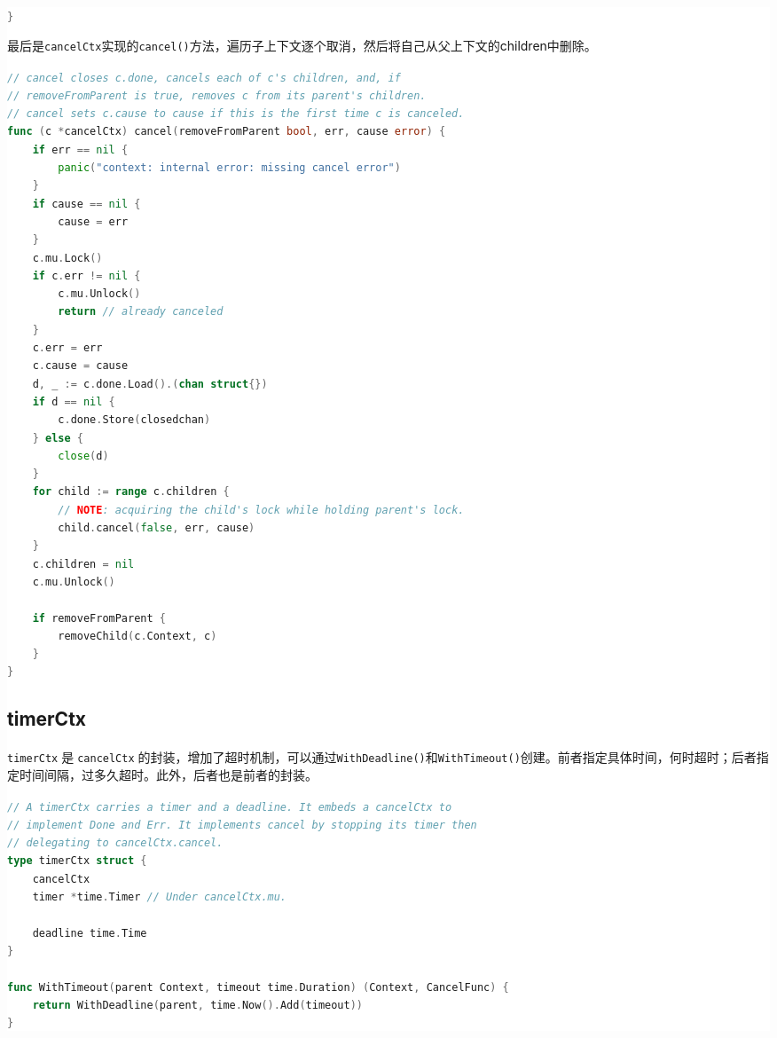 ```go
}

```

最后是`cancelCtx`实现的`cancel()`方法，遍历子上下文逐个取消，然后将自己从父上下文的children中删除。

```go
// cancel closes c.done, cancels each of c's children, and, if
// removeFromParent is true, removes c from its parent's children.
// cancel sets c.cause to cause if this is the first time c is canceled.
func (c *cancelCtx) cancel(removeFromParent bool, err, cause error) {
    if err == nil {
        panic("context: internal error: missing cancel error")
    }
    if cause == nil {
        cause = err
    }
    c.mu.Lock()
    if c.err != nil {
        c.mu.Unlock()
        return // already canceled
    }
    c.err = err
    c.cause = cause
    d, _ := c.done.Load().(chan struct{})
    if d == nil {
        c.done.Store(closedchan)
    } else {
        close(d)
    }
    for child := range c.children {
        // NOTE: acquiring the child's lock while holding parent's lock.
        child.cancel(false, err, cause)
    }
    c.children = nil
    c.mu.Unlock()

    if removeFromParent {
        removeChild(c.Context, c)
    }
}
```

## timerCtx

`timerCtx` 是 `cancelCtx` 的封装，增加了超时机制，可以通过`WithDeadline()`和`WithTimeout()`创建。前者指定具体时间，何时超时；后者指定时间间隔，过多久超时。此外，后者也是前者的封装。

```go
// A timerCtx carries a timer and a deadline. It embeds a cancelCtx to
// implement Done and Err. It implements cancel by stopping its timer then
// delegating to cancelCtx.cancel.
type timerCtx struct {
    cancelCtx
    timer *time.Timer // Under cancelCtx.mu.

    deadline time.Time
}

func WithTimeout(parent Context, timeout time.Duration) (Context, CancelFunc) {
    return WithDeadline(parent, time.Now().Add(timeout))
}
```
